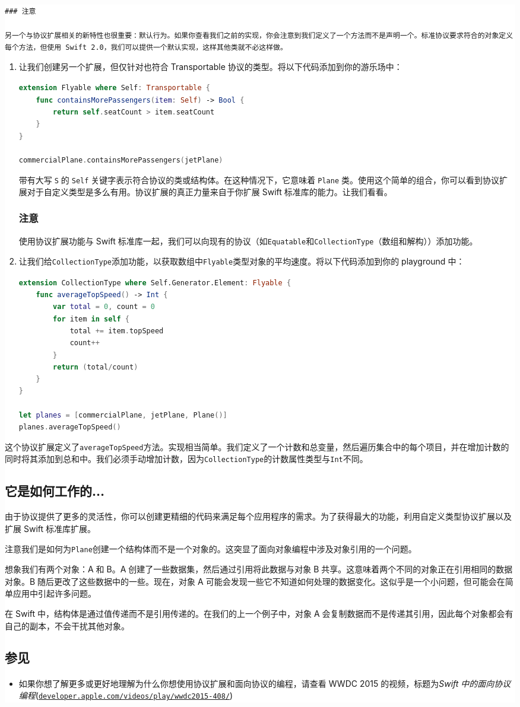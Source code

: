     ### 注意

    另一个与协议扩展相关的新特性也很重要：默认行为。如果你查看我们之前的实现，你会注意到我们定义了一个方法而不是声明一个。标准协议要求符合的对象定义每个方法，但使用 Swift 2.0，我们可以提供一个默认实现，这样其他类就不必这样做。

1.  让我们创建另一个扩展，但仅针对也符合 Transportable 协议的类型。将以下代码添加到你的游乐场中：

    ```swift
    extension Flyable where Self: Transportable {
        func containsMorePassengers(item: Self) -> Bool {
            return self.seatCount > item.seatCount
        }
    }

    commercialPlane.containsMorePassengers(jetPlane)
    ```

    带有大写 `S` 的 `Self` 关键字表示符合协议的类或结构体。在这种情况下，它意味着 `Plane` 类。使用这个简单的组合，你可以看到协议扩展对于自定义类型是多么有用。协议扩展的真正力量来自于你扩展 Swift 标准库的能力。让我们看看。

    ### 注意

    使用协议扩展功能与 Swift 标准库一起，我们可以向现有的协议（如`Equatable`和`CollectionType`（数组和解构））添加功能。

1.  让我们给`CollectionType`添加功能，以获取数组中`Flyable`类型对象的平均速度。将以下代码添加到你的 playground 中：

    ```swift
    extension CollectionType where Self.Generator.Element: Flyable {
        func averageTopSpeed() -> Int {
            var total = 0, count = 0
            for item in self {
                total += item.topSpeed
                count++
            }
            return (total/count)
        }
    }

    let planes = [commercialPlane, jetPlane, Plane()]
    planes.averageTopSpeed()
    ```

这个协议扩展定义了`averageTopSpeed`方法。实现相当简单。我们定义了一个计数和总变量，然后遍历集合中的每个项目，并在增加计数的同时将其添加到总和中。我们必须手动增加计数，因为`CollectionType`的计数属性类型与`Int`不同。

## 它是如何工作的…

由于协议提供了更多的灵活性，你可以创建更精细的代码来满足每个应用程序的需求。为了获得最大的功能，利用自定义类型协议扩展以及扩展 Swift 标准库扩展。

注意我们是如何为`Plane`创建一个结构体而不是一个对象的。这突显了面向对象编程中涉及对象引用的一个问题。

想象我们有两个对象：A 和 B。A 创建了一些数据集，然后通过引用将此数据与对象 B 共享。这意味着两个不同的对象正在引用相同的数据对象。B 随后更改了这些数据中的一些。现在，对象 A 可能会发现一些它不知道如何处理的数据变化。这似乎是一个小问题，但可能会在简单应用中引起许多问题。

在 Swift 中，结构体是通过值传递而不是引用传递的。在我们的上一个例子中，对象 A 会复制数据而不是传递其引用，因此每个对象都会有自己的副本，不会干扰其他对象。

## 参见

+   如果你想了解更多或更好地理解为什么你想使用协议扩展和面向协议的编程，请查看 WWDC 2015 的视频，标题为*Swift 中的面向协议编程*([`developer.apple.com/videos/play/wwdc2015-408/`](https://developer.apple.com/videos/play/wwdc2015-408/))
